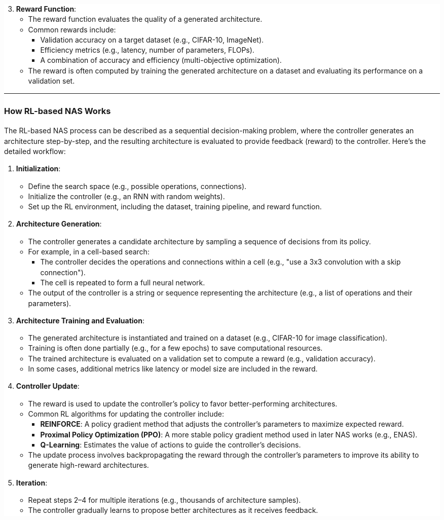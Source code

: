 3. **Reward Function**:
   - The reward function evaluates the quality of a generated architecture.
   - Common rewards include:
     - Validation accuracy on a target dataset (e.g., CIFAR-10, ImageNet).
     - Efficiency metrics (e.g., latency, number of parameters, FLOPs).
     - A combination of accuracy and efficiency (multi-objective optimization).
   - The reward is often computed by training the generated architecture on a dataset and evaluating its performance on a validation set.

---

### **How RL-based NAS Works**

The RL-based NAS process can be described as a sequential decision-making problem, where the controller generates an architecture step-by-step, and the resulting architecture is evaluated to provide feedback (reward) to the controller. Here’s the detailed workflow:

1. **Initialization**:
   - Define the search space (e.g., possible operations, connections).
   - Initialize the controller (e.g., an RNN with random weights).
   - Set up the RL environment, including the dataset, training pipeline, and reward function.

2. **Architecture Generation**:
   - The controller generates a candidate architecture by sampling a sequence of decisions from its policy.
   - For example, in a cell-based search:
     - The controller decides the operations and connections within a cell (e.g., "use a 3x3 convolution with a skip connection").
     - The cell is repeated to form a full neural network.
   - The output of the controller is a string or sequence representing the architecture (e.g., a list of operations and their parameters).

3. **Architecture Training and Evaluation**:
   - The generated architecture is instantiated and trained on a dataset (e.g., CIFAR-10 for image classification).
   - Training is often done partially (e.g., for a few epochs) to save computational resources.
   - The trained architecture is evaluated on a validation set to compute a reward (e.g., validation accuracy).
   - In some cases, additional metrics like latency or model size are included in the reward.

4. **Controller Update**:
   - The reward is used to update the controller’s policy to favor better-performing architectures.
   - Common RL algorithms for updating the controller include:
     - **REINFORCE**: A policy gradient method that adjusts the controller’s parameters to maximize expected reward.
     - **Proximal Policy Optimization (PPO)**: A more stable policy gradient method used in later NAS works (e.g., ENAS).
     - **Q-Learning**: Estimates the value of actions to guide the controller’s decisions.
   - The update process involves backpropagating the reward through the controller’s parameters to improve its ability to generate high-reward architectures.

5. **Iteration**:
   - Repeat steps 2–4 for multiple iterations (e.g., thousands of architecture samples).
   - The controller gradually learns to propose better architectures as it receives feedback.
